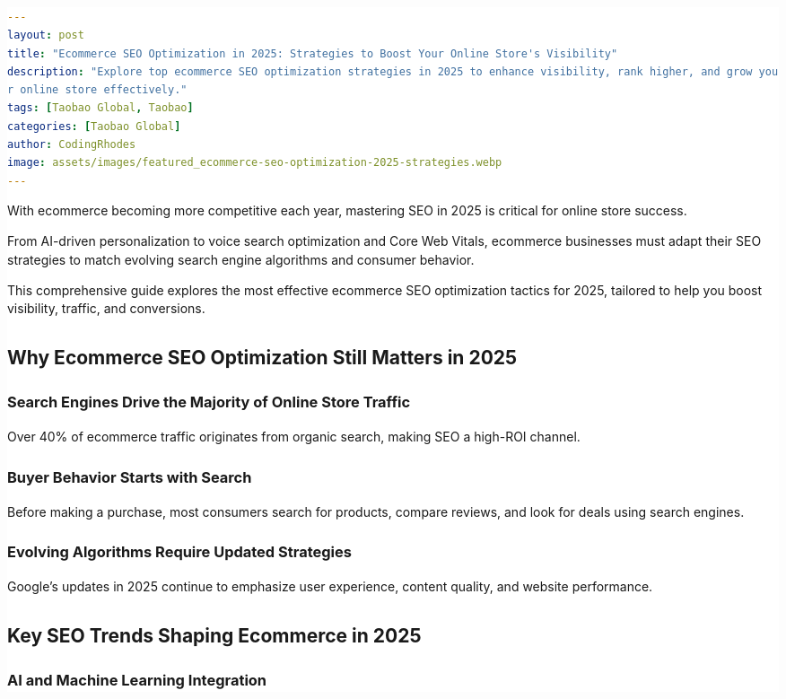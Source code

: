```yaml
---
layout: post
title: "Ecommerce SEO Optimization in 2025: Strategies to Boost Your Online Store's Visibility"
description: "Explore top ecommerce SEO optimization strategies in 2025 to enhance visibility, rank higher, and grow your online store effectively."
tags: [Taobao Global, Taobao]
categories: [Taobao Global]
author: CodingRhodes
image: assets/images/featured_ecommerce-seo-optimization-2025-strategies.webp
---
```


With ecommerce becoming more competitive each year, mastering SEO in 2025 is critical for online store success. 

From AI-driven personalization to voice search optimization and Core Web Vitals, ecommerce businesses must adapt their SEO strategies to match evolving search engine algorithms and consumer behavior. 

This comprehensive guide explores the most effective ecommerce SEO optimization tactics for 2025, tailored to help you boost visibility, traffic, and conversions.

## Why Ecommerce SEO Optimization Still Matters in 2025

### Search Engines Drive the Majority of Online Store Traffic

Over 40% of ecommerce traffic originates from organic search, making SEO a high-ROI channel.

### Buyer Behavior Starts with Search

Before making a purchase, most consumers search for products, compare reviews, and look for deals using search engines.

### Evolving Algorithms Require Updated Strategies

Google’s updates in 2025 continue to emphasize user experience, content quality, and website performance.

## Key SEO Trends Shaping Ecommerce in 2025

<ins class="adsbygoogle"
     style="display:block"
     data-ad-client="ca-pub-2784742237479601"
     data-ad-slot="3760872290"
     data-ad-format="auto"
     data-full-width-responsive="true"></ins>
<script>
     (adsbygoogle = window.adsbygoogle || []).push({});
</script>

### AI and Machine Learning Integration
